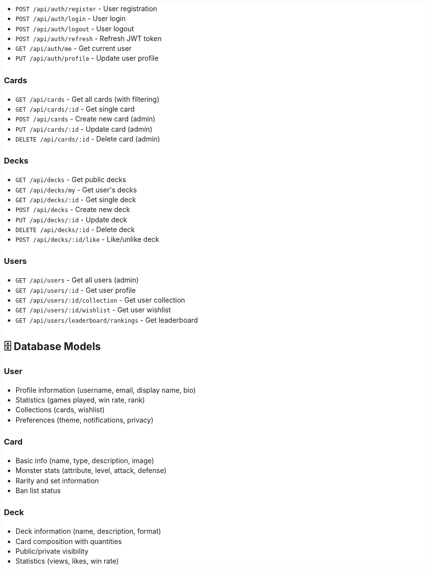 - `POST /api/auth/register` - User registration
- `POST /api/auth/login` - User login
- `POST /api/auth/logout` - User logout
- `POST /api/auth/refresh` - Refresh JWT token
- `GET /api/auth/me` - Get current user
- `PUT /api/auth/profile` - Update user profile

### Cards

- `GET /api/cards` - Get all cards (with filtering)
- `GET /api/cards/:id` - Get single card
- `POST /api/cards` - Create new card (admin)
- `PUT /api/cards/:id` - Update card (admin)
- `DELETE /api/cards/:id` - Delete card (admin)

### Decks

- `GET /api/decks` - Get public decks
- `GET /api/decks/my` - Get user's decks
- `GET /api/decks/:id` - Get single deck
- `POST /api/decks` - Create new deck
- `PUT /api/decks/:id` - Update deck
- `DELETE /api/decks/:id` - Delete deck
- `POST /api/decks/:id/like` - Like/unlike deck

### Users

- `GET /api/users` - Get all users (admin)
- `GET /api/users/:id` - Get user profile
- `GET /api/users/:id/collection` - Get user collection
- `GET /api/users/:id/wishlist` - Get user wishlist
- `GET /api/users/leaderboard/rankings` - Get leaderboard

## 🗄️ Database Models

### User

- Profile information (username, email, display name, bio)
- Statistics (games played, win rate, rank)
- Collections (cards, wishlist)
- Preferences (theme, notifications, privacy)

### Card

- Basic info (name, type, description, image)
- Monster stats (attribute, level, attack, defense)
- Rarity and set information
- Ban list status

### Deck

- Deck information (name, description, format)
- Card composition with quantities
- Public/private visibility
- Statistics (views, likes, win rate)
